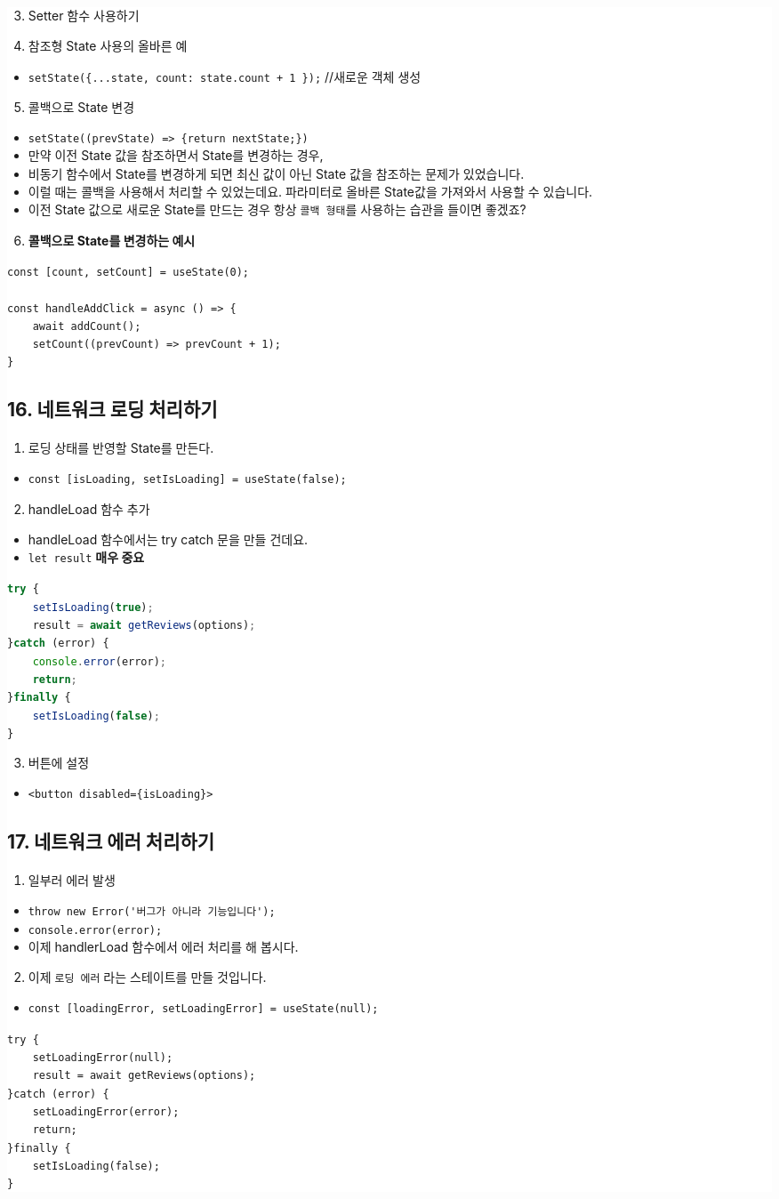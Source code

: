 3. Setter 함수 사용하기

4. 참조형 State 사용의 올바른 예
  - `setState({...state, count: state.count + 1 });` //새로운 객체 생성

5. 콜백으로 State 변경
  - `setState((prevState) => {return nextState;})`
  - 만약 이전 State 값을 참조하면서 State를 변경하는 경우,
  - 비동기 함수에서 State를 변경하게 되면 최신 값이 아닌 State 값을 참조하는 문제가 있었습니다.
  - 이럴 때는 콜백을 사용해서 처리할 수 있었는데요. 파라미터로 올바른 State값을 가져와서 사용할 수 있습니다.
  - 이전 State 값으로 새로운 State를 만드는 경우 항상 `콜백 형태`를 사용하는 습관을 들이면 좋겠죠?

6. **콜백으로 State를 변경하는 예시**
```
const [count, setCount] = useState(0);

const handleAddClick = async () => {
    await addCount();
    setCount((prevCount) => prevCount + 1);
}
```

## 16. 네트워크 로딩 처리하기
1. 로딩 상태를 반영할 State를 만든다.
  - `const [isLoading, setIsLoading] = useState(false);`

2. handleLoad 함수 추가
  - handleLoad 함수에서는 try catch 문을 만들 건데요.
  - `let result` **매우 중요**
```js
try {
    setIsLoading(true);
    result = await getReviews(options);
}catch (error) {
    console.error(error);
    return;
}finally {
    setIsLoading(false);
}
```

3. 버튼에 설정
  - `<button disabled={isLoading}>`


## 17. 네트워크 에러 처리하기
1. 일부러 에러 발생
  - `throw new Error('버그가 아니라 기능입니다');`
  - `console.error(error);`
  - 이제 handlerLoad 함수에서 에러 처리를 해 봅시다.

2. 이제 `로딩 에러` 라는 스테이트를 만들 것입니다.
  - `const [loadingError, setLoadingError] = useState(null);`
```
try {
    setLoadingError(null);
    result = await getReviews(options);
}catch (error) {
    setLoadingError(error);
    return;
}finally {
    setIsLoading(false);
}
```
